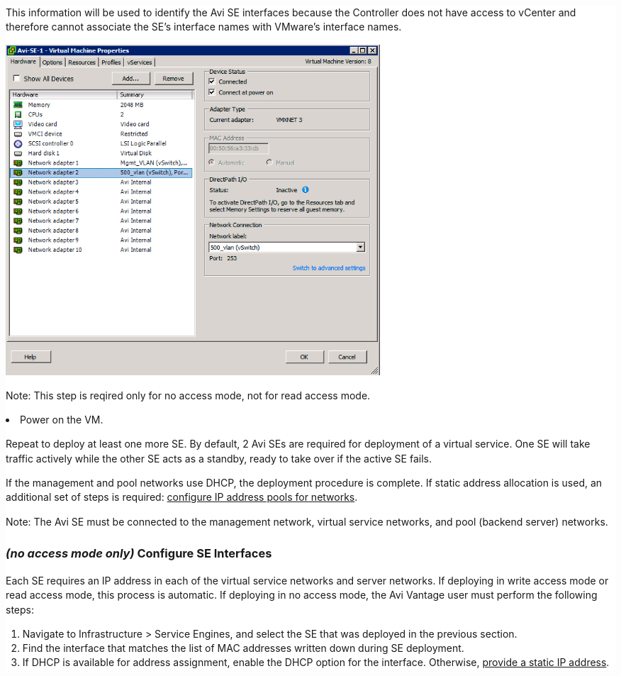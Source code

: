   </ul> <p>This information will be used to identify the Avi SE interfaces because the Controller does not have access to vCenter and therefore cannot associate the SE’s interface names with VMware’s interface names.</p> <p><a href="img/vmware-deploy9.png"><img class="alignnone size-medium wp-image-3741" src="img/vmware-deploy9.png" alt="vmware-deploy9" width="528" height="466"></a></p> <p>Note: This step is reqired only for no access mode, not for read access mode.</p></li> 
 <li>Power on the VM.</li> 
</ol> 

Repeat to deploy at least one more SE. By default, 2 Avi SEs are required for deployment of a virtual service. One SE will take traffic actively while the other SE acts as a standby, ready to take over if the active SE fails.

If the management and pool networks use DHCP, the deployment procedure is complete. If static address allocation is used, an additional set of steps is required: <a href="#staticIPass">configure IP address pools for networks</a>.

Note: The Avi SE must be connected to the management network, virtual service networks, and pool (backend server) networks.

<a name="SEint"></a>

### *(no access mode only)* Configure SE Interfaces

Each SE requires an IP address in each of the virtual service networks and server networks. If deploying in write access mode or read access mode, this process is automatic. If deploying in no access mode, the Avi Vantage user must perform the following steps:
<ol> 
 <li>Navigate to Infrastructure &gt; Service Engines, and select the SE that was deployed in the previous section.</li> 
 <li>Find the interface that matches the list of MAC addresses written down during SE deployment.</li> 
 <li>If DHCP is available for address assignment, enable the DHCP option for the interface. Otherwise, <a href="#staticIPass">provide a static IP address</a>.</li> 
</ol> 
